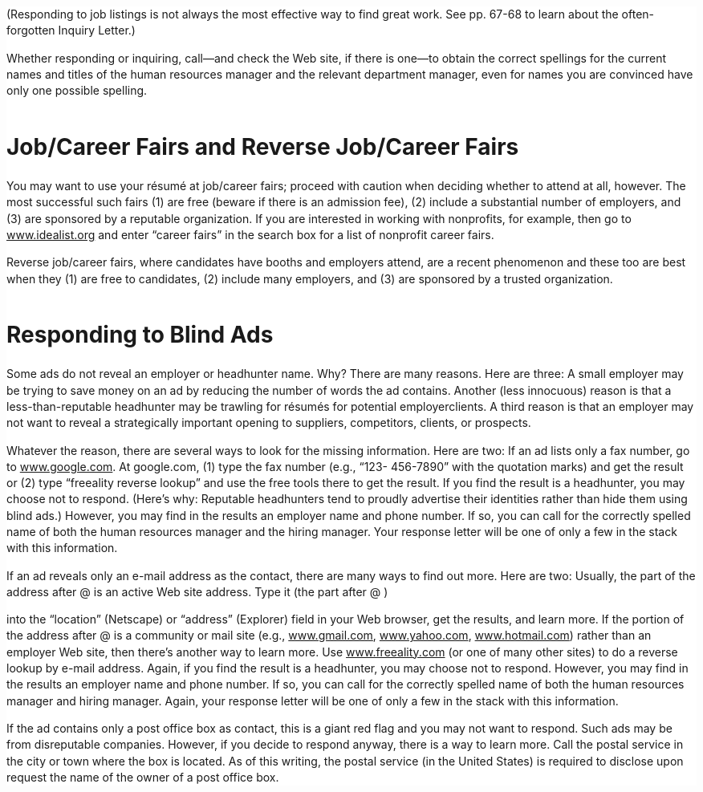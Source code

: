 (Responding to job listings is not always the most effective way to find great work. See pp. 67-68 to learn about the often-forgotten Inquiry Letter.)

Whether responding or inquiring, call—and check the Web site, if there is one—to obtain the correct spellings for the current names and titles of the human resources manager and the relevant department manager, even for names you are convinced have only one possible spelling.

# Job/Career Fairs and Reverse Job/Career Fairs

You may want to use your résumé at job/career fairs; proceed with caution when deciding whether to attend at all, however. The most successful such fairs (1) are free (beware if there is an admission fee), (2) include a substantial number of employers, and (3) are sponsored by a reputable organization. If you are interested in working with nonprofits, for example, then go to www.idealist.org and enter “career fairs” in the search box for a list of nonprofit career fairs.

Reverse job/career fairs, where candidates have booths and employers attend, are a recent phenomenon and these too are best when they (1) are free to candidates, (2) include many employers, and (3) are sponsored by a trusted organization.

# Responding to Blind Ads

Some ads do not reveal an employer or headhunter name. Why? There are many reasons. Here are three: A small employer may be trying to save money on an ad by reducing the number of words the ad contains. Another (less innocuous) reason is that a less-than-reputable headhunter may be trawling for résumés for potential employerclients. A third reason is that an employer may not want to reveal a strategically important opening to suppliers, competitors, clients, or prospects.

Whatever the reason, there are several ways to look for the missing information. Here are two: If an ad lists only a fax number, go to www.google.com. At google.com, (1) type the fax number (e.g., “123- 456-7890” with the quotation marks) and get the result or (2) type “freeality reverse lookup” and use the free tools there to get the result. If you find the result is a headhunter, you may choose not to respond. (Here’s why: Reputable headhunters tend to proudly advertise their identities rather than hide them using blind ads.) However, you may find in the results an employer name and phone number. If so, you can call for the correctly spelled name of both the human resources manager and the hiring manager. Your response letter will be one of only a few in the stack with this information.

If an ad reveals only an e-mail address as the contact, there are many ways to find out more. Here are two: Usually, the part of the address after $@$ is an active Web site address. Type it (the part after $@$ )

into the “location” (Netscape) or “address” (Explorer) field in your Web browser, get the results, and learn more. If the portion of the address after $@$ is a community or mail site (e.g., www.gmail.com, www.yahoo.com, www.hotmail.com) rather than an employer Web site, then there’s another way to learn more. Use www.freeality.com (or one of many other sites) to do a reverse lookup by e-mail address. Again, if you find the result is a headhunter, you may choose not to respond. However, you may find in the results an employer name and phone number. If so, you can call for the correctly spelled name of both the human resources manager and hiring manager. Again, your response letter will be one of only a few in the stack with this information.

If the ad contains only a post office box as contact, this is a giant red flag and you may not want to respond. Such ads may be from disreputable companies. However, if you decide to respond anyway, there is a way to learn more. Call the postal service in the city or town where the box is located. As of this writing, the postal service (in the United States) is required to disclose upon request the name of the owner of a post office box.
